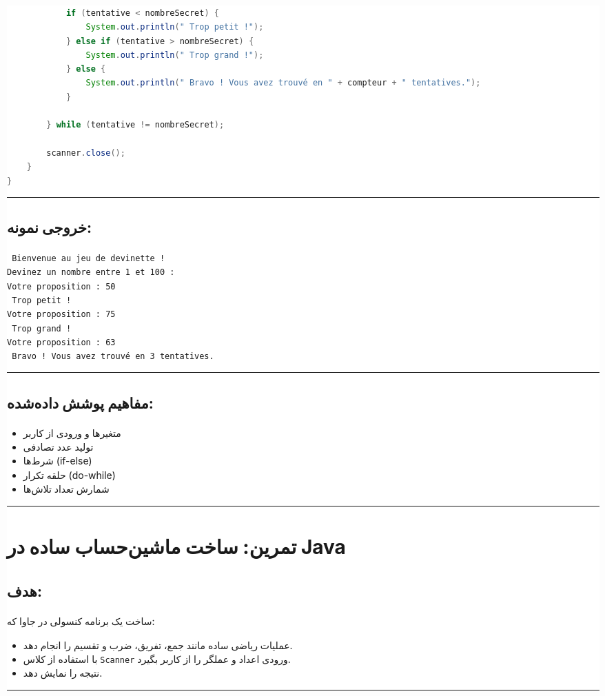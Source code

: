 ```java
            if (tentative < nombreSecret) {
                System.out.println(" Trop petit !");
            } else if (tentative > nombreSecret) {
                System.out.println(" Trop grand !");
            } else {
                System.out.println(" Bravo ! Vous avez trouvé en " + compteur + " tentatives.");
            }

        } while (tentative != nombreSecret);

        scanner.close();
    }
}
````

---

##  خروجی نمونه:

```
 Bienvenue au jeu de devinette !
Devinez un nombre entre 1 et 100 :
Votre proposition : 50
 Trop petit !
Votre proposition : 75
 Trop grand !
Votre proposition : 63
 Bravo ! Vous avez trouvé en 3 tentatives.
```

---

## مفاهیم پوشش داده‌شده:

* متغیرها و ورودی از کاربر
* تولید عدد تصادفی
* شرط‌ها (if-else)
* حلقه تکرار (do-while)
* شمارش تعداد تلاش‌ها

---


#  تمرین: ساخت ماشین‌حساب ساده در Java

##  هدف:
ساخت یک برنامه کنسولی در جاوا که:
- عملیات ریاضی ساده مانند جمع، تفریق، ضرب و تقسیم را انجام دهد.
- با استفاده از کلاس `Scanner` ورودی اعداد و عملگر را از کاربر بگیرد.
- نتیجه را نمایش دهد.

---